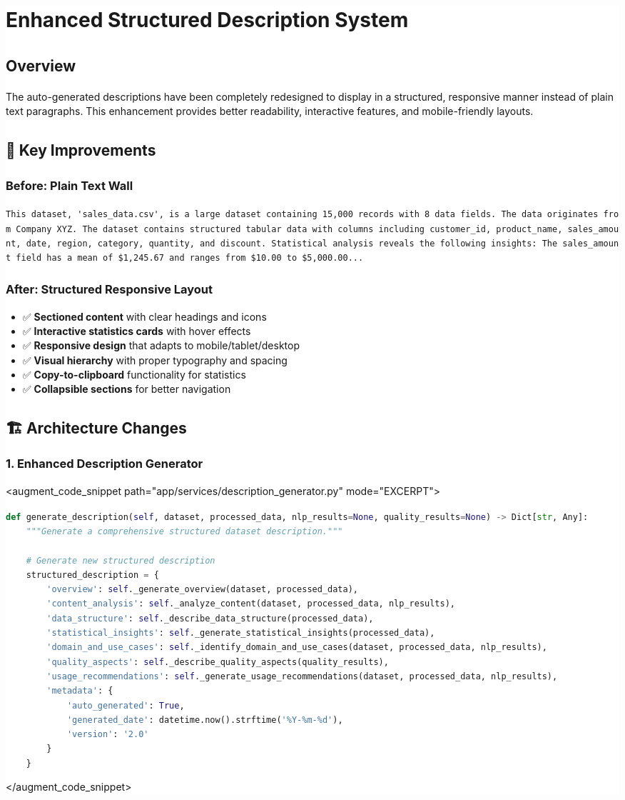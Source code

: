 # Enhanced Structured Description System

## Overview

The auto-generated descriptions have been completely redesigned to display in a structured, responsive manner instead of plain text paragraphs. This enhancement provides better readability, interactive features, and mobile-friendly layouts.

## 🎯 **Key Improvements**

### **Before: Plain Text Wall**
```
This dataset, 'sales_data.csv', is a large dataset containing 15,000 records with 8 data fields. The data originates from Company XYZ. The dataset contains structured tabular data with columns including customer_id, product_name, sales_amount, date, region, category, quantity, and discount. Statistical analysis reveals the following insights: The sales_amount field has a mean of $1,245.67 and ranges from $10.00 to $5,000.00...
```

### **After: Structured Responsive Layout**
- ✅ **Sectioned content** with clear headings and icons
- ✅ **Interactive statistics cards** with hover effects
- ✅ **Responsive design** that adapts to mobile/tablet/desktop
- ✅ **Visual hierarchy** with proper typography and spacing
- ✅ **Copy-to-clipboard** functionality for statistics
- ✅ **Collapsible sections** for better navigation

## 🏗️ **Architecture Changes**

### **1. Enhanced Description Generator**

<augment_code_snippet path="app/services/description_generator.py" mode="EXCERPT">
```python
def generate_description(self, dataset, processed_data, nlp_results=None, quality_results=None) -> Dict[str, Any]:
    """Generate a comprehensive structured dataset description."""
    
    # Generate new structured description
    structured_description = {
        'overview': self._generate_overview(dataset, processed_data),
        'content_analysis': self._analyze_content(dataset, processed_data, nlp_results),
        'data_structure': self._describe_data_structure(processed_data),
        'statistical_insights': self._generate_statistical_insights(processed_data),
        'domain_and_use_cases': self._identify_domain_and_use_cases(dataset, processed_data, nlp_results),
        'quality_aspects': self._describe_quality_aspects(quality_results),
        'usage_recommendations': self._generate_usage_recommendations(dataset, processed_data, nlp_results),
        'metadata': {
            'auto_generated': True,
            'generated_date': datetime.now().strftime('%Y-%m-%d'),
            'version': '2.0'
        }
    }
```
</augment_code_snippet>
